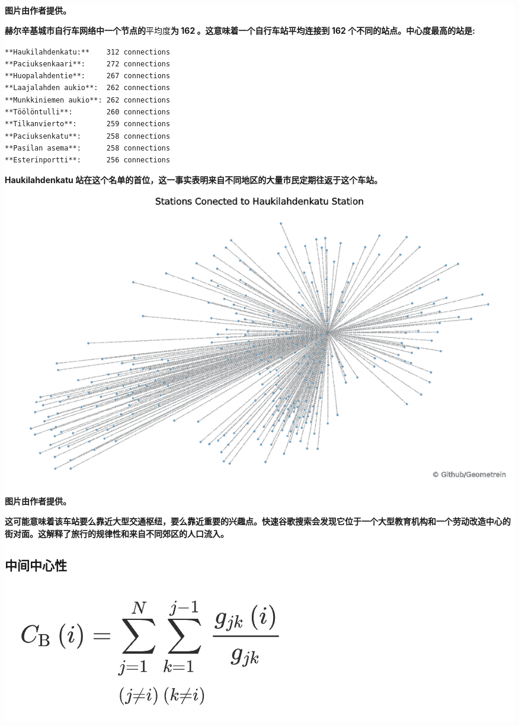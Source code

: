 **图片由作者提供。**

**赫尔辛基城市自行车网络中一个节点的**平均度**为 **162** 。这意味着一个自行车站平均连接到 162 个不同的站点。中心度最高的站是:**

```
**Haukilahdenkatu:**    312 connections
**Paciuksenkaari**:     272 connections
**Huopalahdentie**:     267 connections 
**Laajalahden aukio**:  262 connections
**Munkkiniemen aukio**: 262 connections
**Töölöntulli**:        260 connections
**Tilkanvierto**:       259 connections
**Paciuksenkatu**:      258 connections
**Pasilan asema**:      258 connections 
**Esterinportti**:      256 connections 
```

**Haukilahdenkatu 站在这个名单的首位，这一事实表明来自不同地区的大量市民定期往返于这个车站。**

**![](img/d4825e34952bce8e767be006294da612.png)**

**图片由作者提供。**

**这可能意味着该车站要么靠近大型交通枢纽，要么靠近重要的兴趣点。快速谷歌搜索会发现它位于一个大型教育机构和一个劳动改造中心的街对面。这解释了旅行的规律性和来自不同郊区的人口流入。**

## **中间中心性**

**![](img/c79ca2ab665c2c60a5e65682f8732c5a.png)**
